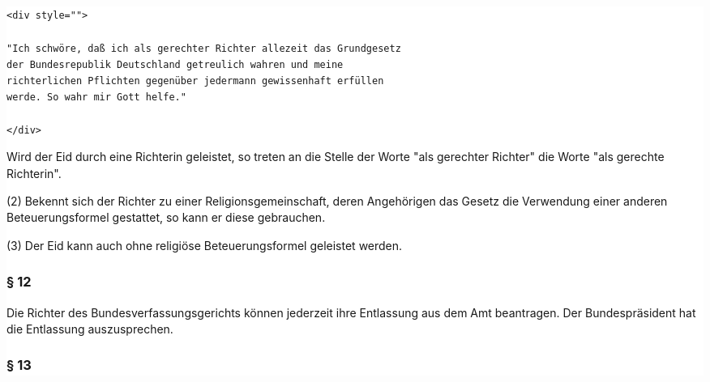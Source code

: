    <div style="">
    
    "Ich schwöre, daß ich als gerechter Richter allezeit das Grundgesetz
    der Bundesrepublik Deutschland getreulich wahren und meine
    richterlichen Pflichten gegenüber jedermann gewissenhaft erfüllen
    werde. So wahr mir Gott helfe."
    
    </div>

Wird der Eid durch eine Richterin geleistet, so treten an die Stelle der
Worte "als gerechter Richter" die Worte "als gerechte Richterin".

</div>

<div class="jurAbsatz">

(2) Bekennt sich der Richter zu einer Religionsgemeinschaft, deren
Angehörigen das Gesetz die Verwendung einer anderen Beteuerungsformel
gestattet, so kann er diese gebrauchen.

</div>

<div class="jurAbsatz">

(3) Der Eid kann auch ohne religiöse Beteuerungsformel geleistet werden.

</div>

</div>

</div>

</div>

<span id="BJNR002430951BJNE003302305.html"></span>

### § 12  

<div>

<div class="jnhtml">

<div>

<div class="jurAbsatz">

Die Richter des Bundesverfassungsgerichts können jederzeit ihre
Entlassung aus dem Amt beantragen. Der Bundespräsident hat die
Entlassung auszusprechen.

</div>

</div>

</div>

</div>

<span id="BJNR002430951BJNE003409377.html"></span>

### § 13  

